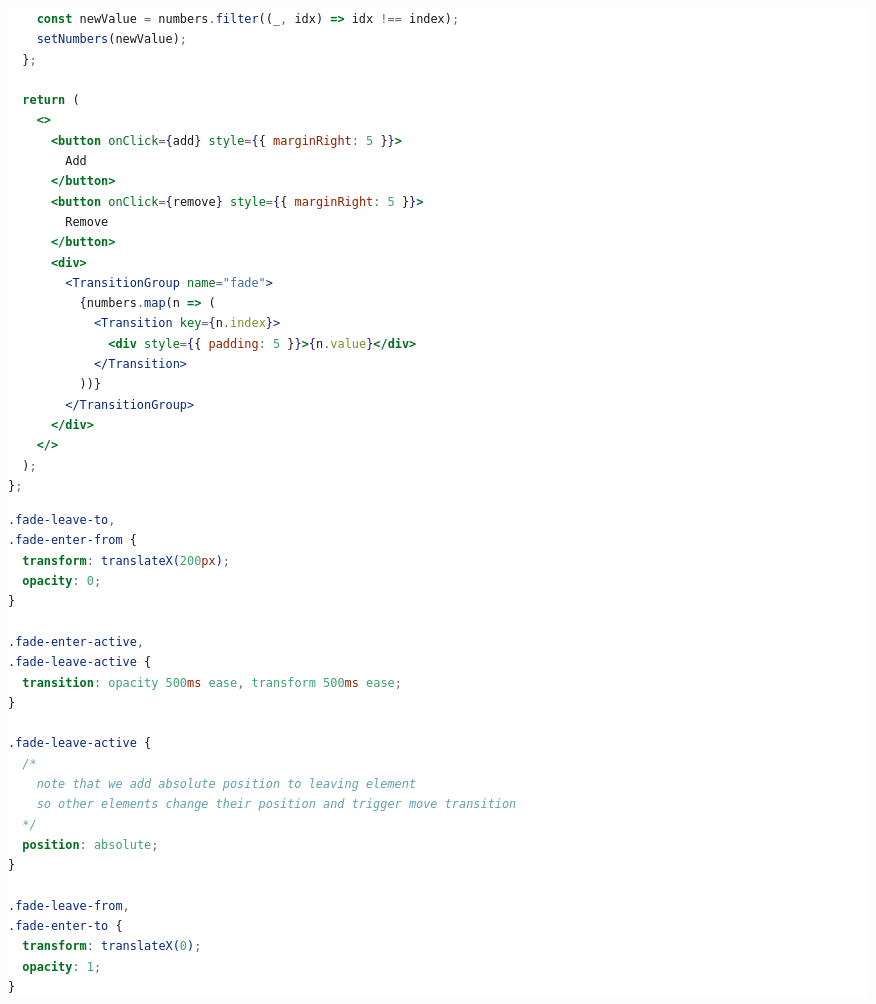 ```jsx
    const newValue = numbers.filter((_, idx) => idx !== index);
    setNumbers(newValue);
  };

  return (
    <>
      <button onClick={add} style={{ marginRight: 5 }}>
        Add
      </button>
      <button onClick={remove} style={{ marginRight: 5 }}>
        Remove
      </button>
      <div>
        <TransitionGroup name="fade">
          {numbers.map(n => (
            <Transition key={n.index}>
              <div style={{ padding: 5 }}>{n.value}</div>
            </Transition>
          ))}
        </TransitionGroup>
      </div>
    </>
  );
};
```

```css
.fade-leave-to,
.fade-enter-from {
  transform: translateX(200px);
  opacity: 0;
}

.fade-enter-active,
.fade-leave-active {
  transition: opacity 500ms ease, transform 500ms ease;
}

.fade-leave-active {
  /* 
    note that we add absolute position to leaving element
    so other elements change their position and trigger move transition 
  */
  position: absolute;
}

.fade-leave-from,
.fade-enter-to {
  transform: translateX(0);
  opacity: 1;
}
```

